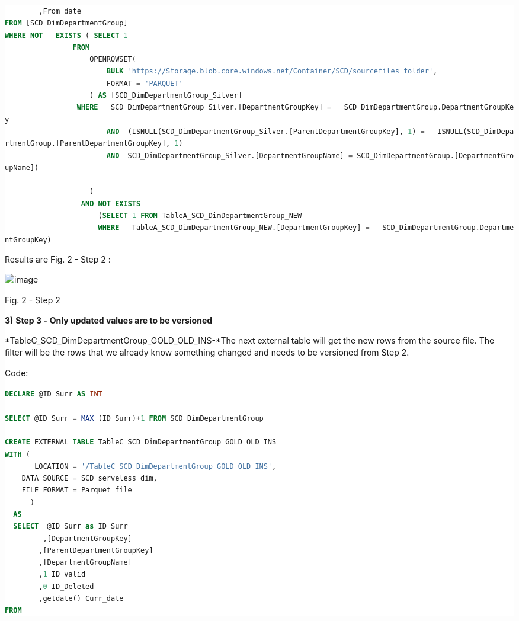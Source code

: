 ```sql
        ,From_date
FROM [SCD_DimDepartmentGroup]
WHERE NOT   EXISTS ( SELECT 1
                FROM
                    OPENROWSET(
                        BULK 'https://Storage.blob.core.windows.net/Container/SCD/sourcefiles_folder',
                        FORMAT = 'PARQUET'
                    ) AS [SCD_DimDepartmentGroup_Silver]
                 WHERE   SCD_DimDepartmentGroup_Silver.[DepartmentGroupKey] =   SCD_DimDepartmentGroup.DepartmentGroupKey
                        AND  (ISNULL(SCD_DimDepartmentGroup_Silver.[ParentDepartmentGroupKey], 1) =   ISNULL(SCD_DimDepartmentGroup.[ParentDepartmentGroupKey], 1)
				        AND  SCD_DimDepartmentGroup_Silver.[DepartmentGroupName] = SCD_DimDepartmentGroup.[DepartmentGroupName])

                    )
                  AND NOT EXISTS 
                      (SELECT 1 FROM TableA_SCD_DimDepartmentGroup_NEW
                      WHERE   TableA_SCD_DimDepartmentGroup_NEW.[DepartmentGroupKey] =   SCD_DimDepartmentGroup.DepartmentGroupKey)
```

 

 

 

 

Results are Fig. 2 - Step 2 :

![image](https://user-images.githubusercontent.com/62876278/234084693-9a576362-f7cc-43bc-9997-386511531b5e.png)

Fig. 2 - Step 2

 

 

**3)** **Step 3 -** **Only updated values are to be versioned**

*TableC_SCD_DimDepartmentGroup_GOLD_OLD_INS-*The next external table will get the new rows from the source file. The filter will be the rows that we already know something changed and needs to be versioned from Step 2.

 

Code:

 
```sql
DECLARE @ID_Surr AS INT

SELECT @ID_Surr = MAX (ID_Surr)+1 FROM SCD_DimDepartmentGroup

CREATE EXTERNAL TABLE TableC_SCD_DimDepartmentGroup_GOLD_OLD_INS
WITH (
       LOCATION = '/TableC_SCD_DimDepartmentGroup_GOLD_OLD_INS',
    DATA_SOURCE = SCD_serveless_dim,
    FILE_FORMAT = Parquet_file
      ) 
  AS
  SELECT  @ID_Surr as ID_Surr
         ,[DepartmentGroupKey]
        ,[ParentDepartmentGroupKey]
        ,[DepartmentGroupName]
        ,1 ID_valid
        ,0 ID_Deleted
        ,getdate() Curr_date
FROM
```